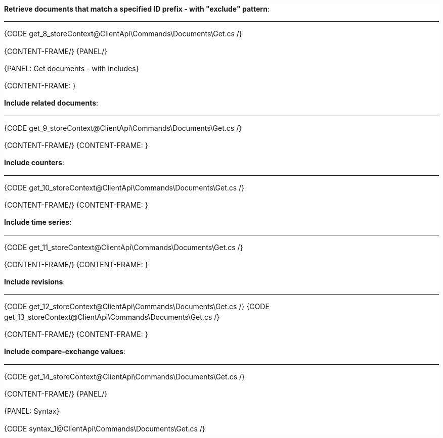 **Retrieve documents that match a specified ID prefix - with "exclude" pattern**:

---

{CODE get_8_storeContext@ClientApi\Commands\Documents\Get.cs /}

{CONTENT-FRAME/}
{PANEL/}

{PANEL: Get documents - with includes}

{CONTENT-FRAME: }

**Include related documents**:

---

{CODE get_9_storeContext@ClientApi\Commands\Documents\Get.cs /}

{CONTENT-FRAME/}
{CONTENT-FRAME: }

**Include counters**:

---

{CODE get_10_storeContext@ClientApi\Commands\Documents\Get.cs /}

{CONTENT-FRAME/}
{CONTENT-FRAME: }

**Include time series**:

---

{CODE get_11_storeContext@ClientApi\Commands\Documents\Get.cs /}

{CONTENT-FRAME/}
{CONTENT-FRAME: }

**Include revisions**:

---

{CODE get_12_storeContext@ClientApi\Commands\Documents\Get.cs /}
{CODE get_13_storeContext@ClientApi\Commands\Documents\Get.cs /}

{CONTENT-FRAME/}
{CONTENT-FRAME: }

**Include compare-exchange values**:

---

{CODE get_14_storeContext@ClientApi\Commands\Documents\Get.cs /}

{CONTENT-FRAME/}
{PANEL/}

{PANEL: Syntax}

{CODE syntax_1@ClientApi\Commands\Documents\Get.cs /}
